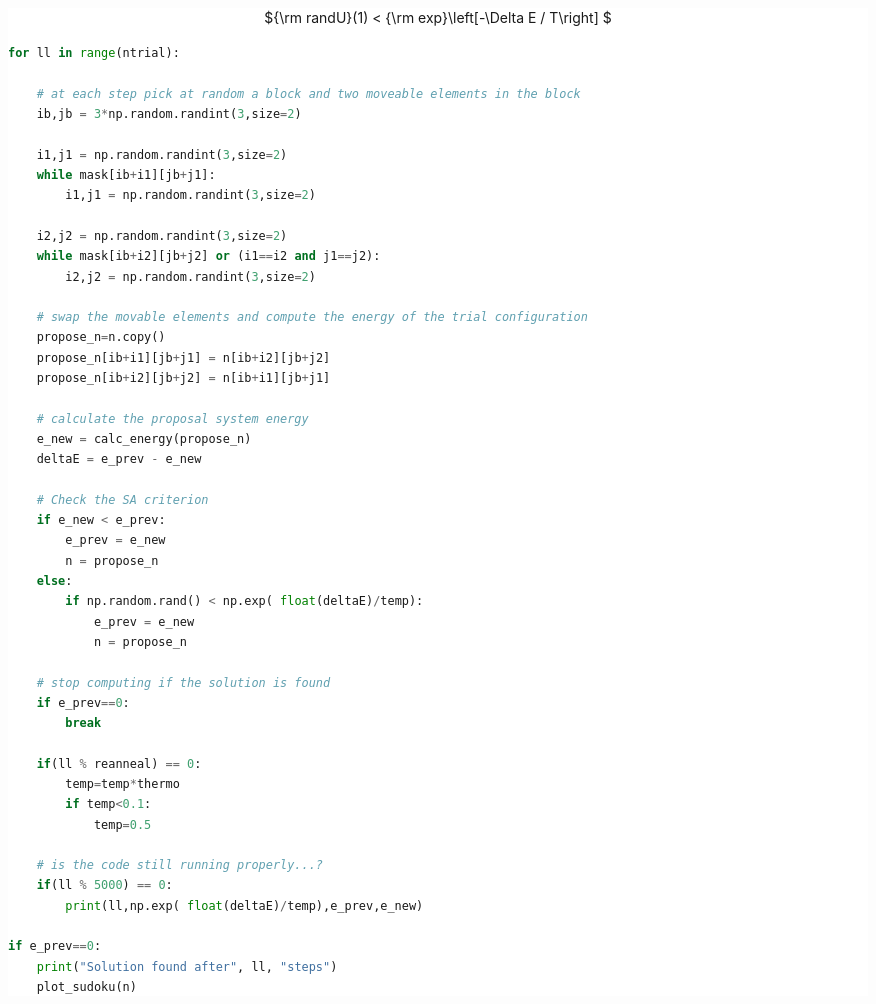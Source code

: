 <center>${\rm randU}(1) < {\rm exp}\left[-\Delta E / T\right] $</center>



```python
for ll in range(ntrial):

    # at each step pick at random a block and two moveable elements in the block
    ib,jb = 3*np.random.randint(3,size=2)

    i1,j1 = np.random.randint(3,size=2)
    while mask[ib+i1][jb+j1]:
        i1,j1 = np.random.randint(3,size=2)

    i2,j2 = np.random.randint(3,size=2)
    while mask[ib+i2][jb+j2] or (i1==i2 and j1==j2):
        i2,j2 = np.random.randint(3,size=2)

    # swap the movable elements and compute the energy of the trial configuration
    propose_n=n.copy()
    propose_n[ib+i1][jb+j1] = n[ib+i2][jb+j2]
    propose_n[ib+i2][jb+j2] = n[ib+i1][jb+j1]

    # calculate the proposal system energy
    e_new = calc_energy(propose_n)
    deltaE = e_prev - e_new

    # Check the SA criterion
    if e_new < e_prev:
        e_prev = e_new
        n = propose_n
    else:
        if np.random.rand() < np.exp( float(deltaE)/temp):
            e_prev = e_new
            n = propose_n

    # stop computing if the solution is found
    if e_prev==0:
        break

    if(ll % reanneal) == 0:
        temp=temp*thermo
        if temp<0.1:
            temp=0.5
            
    # is the code still running properly...?
    if(ll % 5000) == 0:
        print(ll,np.exp( float(deltaE)/temp),e_prev,e_new)

if e_prev==0:
    print("Solution found after", ll, "steps")
    plot_sudoku(n)
```
